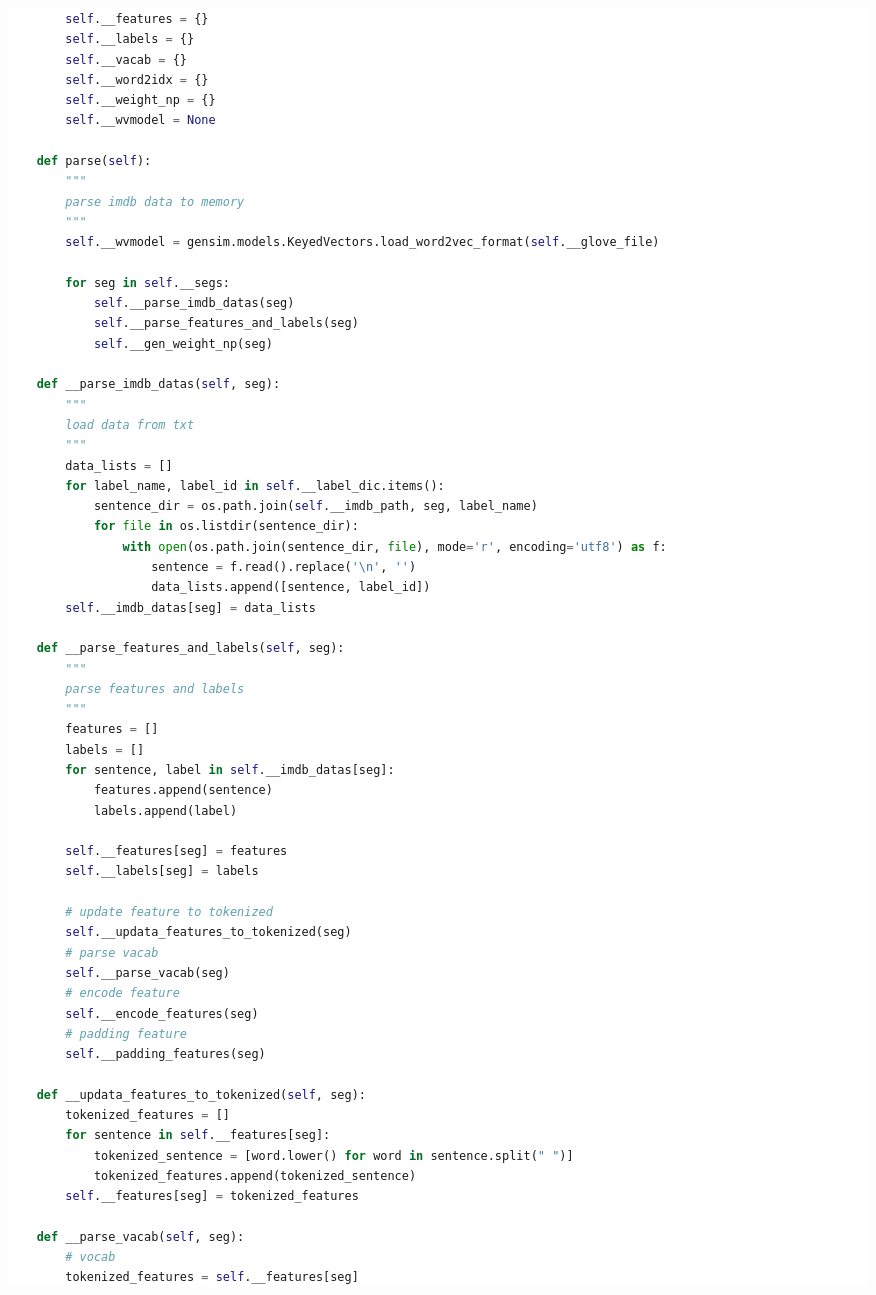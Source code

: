 ```python
        self.__features = {}
        self.__labels = {}
        self.__vacab = {}
        self.__word2idx = {}
        self.__weight_np = {}
        self.__wvmodel = None

    def parse(self):
        """
        parse imdb data to memory
        """
        self.__wvmodel = gensim.models.KeyedVectors.load_word2vec_format(self.__glove_file)

        for seg in self.__segs:
            self.__parse_imdb_datas(seg)
            self.__parse_features_and_labels(seg)
            self.__gen_weight_np(seg)

    def __parse_imdb_datas(self, seg):
        """
        load data from txt
        """
        data_lists = []
        for label_name, label_id in self.__label_dic.items():
            sentence_dir = os.path.join(self.__imdb_path, seg, label_name)
            for file in os.listdir(sentence_dir):
                with open(os.path.join(sentence_dir, file), mode='r', encoding='utf8') as f:
                    sentence = f.read().replace('\n', '')
                    data_lists.append([sentence, label_id])
        self.__imdb_datas[seg] = data_lists

    def __parse_features_and_labels(self, seg):
        """
        parse features and labels
        """
        features = []
        labels = []
        for sentence, label in self.__imdb_datas[seg]:
            features.append(sentence)
            labels.append(label)

        self.__features[seg] = features
        self.__labels[seg] = labels

        # update feature to tokenized
        self.__updata_features_to_tokenized(seg)
        # parse vacab
        self.__parse_vacab(seg)
        # encode feature
        self.__encode_features(seg)
        # padding feature
        self.__padding_features(seg)

    def __updata_features_to_tokenized(self, seg):
        tokenized_features = []
        for sentence in self.__features[seg]:
            tokenized_sentence = [word.lower() for word in sentence.split(" ")]
            tokenized_features.append(tokenized_sentence)
        self.__features[seg] = tokenized_features

    def __parse_vacab(self, seg):
        # vocab
        tokenized_features = self.__features[seg]
```
